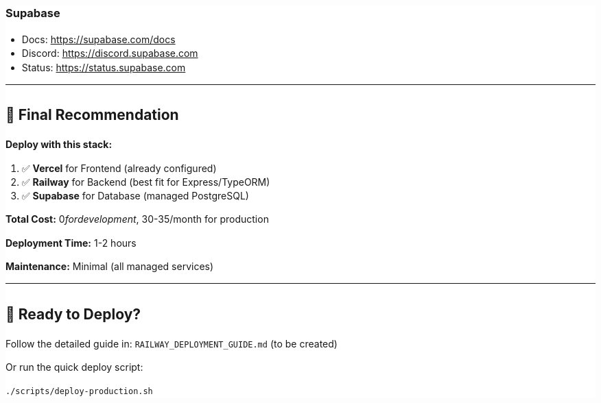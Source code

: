 ### Supabase
- Docs: https://supabase.com/docs
- Discord: https://discord.supabase.com
- Status: https://status.supabase.com

---

## 🎯 Final Recommendation

**Deploy with this stack:**
1. ✅ **Vercel** for Frontend (already configured)
2. ✅ **Railway** for Backend (best fit for Express/TypeORM)
3. ✅ **Supabase** for Database (managed PostgreSQL)

**Total Cost:** $0 for development, ~$30-35/month for production

**Deployment Time:** 1-2 hours

**Maintenance:** Minimal (all managed services)

---

## 🚀 Ready to Deploy?

Follow the detailed guide in: `RAILWAY_DEPLOYMENT_GUIDE.md` (to be created)

Or run the quick deploy script:
```bash
./scripts/deploy-production.sh
```
